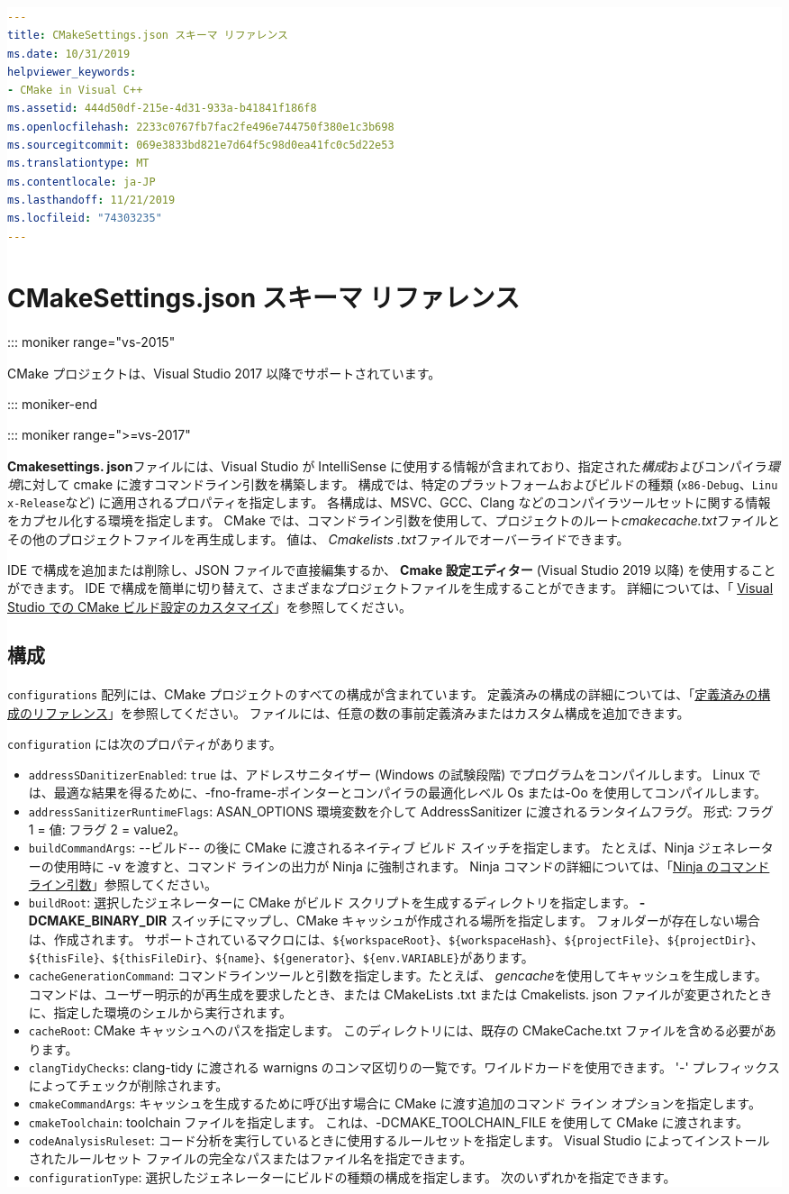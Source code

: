 ```yaml
---
title: CMakeSettings.json スキーマ リファレンス
ms.date: 10/31/2019
helpviewer_keywords:
- CMake in Visual C++
ms.assetid: 444d50df-215e-4d31-933a-b41841f186f8
ms.openlocfilehash: 2233c0767fb7fac2fe496e744750f380e1c3b698
ms.sourcegitcommit: 069e3833bd821e7d64f5c98d0ea41fc0c5d22e53
ms.translationtype: MT
ms.contentlocale: ja-JP
ms.lasthandoff: 11/21/2019
ms.locfileid: "74303235"
---
```

# <a name="cmakesettingsjson-schema-reference"></a>CMakeSettings.json スキーマ リファレンス

::: moniker range="vs-2015"

CMake プロジェクトは、Visual Studio 2017 以降でサポートされています。

::: moniker-end

::: moniker range=">=vs-2017"

**Cmakesettings. json**ファイルには、Visual Studio が IntelliSense に使用する情報が含まれており、指定された*構成*およびコンパイラ*環境*に対して cmake に渡すコマンドライン引数を構築します。 構成では、特定のプラットフォームおよびビルドの種類 (`x86-Debug`、`Linux-Release`など) に適用されるプロパティを指定します。 各構成は、MSVC、GCC、Clang などのコンパイラツールセットに関する情報をカプセル化する環境を指定します。 CMake では、コマンドライン引数を使用して、プロジェクトのルート*cmakecache.txt*ファイルとその他のプロジェクトファイルを再生成します。 値は、 *Cmakelists .txt*ファイルでオーバーライドできます。 

IDE で構成を追加または削除し、JSON ファイルで直接編集するか、 **Cmake 設定エディター** (Visual Studio 2019 以降) を使用することができます。 IDE で構成を簡単に切り替えて、さまざまなプロジェクトファイルを生成することができます。 詳細については、「 [Visual Studio での CMake ビルド設定のカスタマイズ](customize-cmake-settings.md)」を参照してください。

## <a name="configurations"></a>構成

`configurations` 配列には、CMake プロジェクトのすべての構成が含まれています。 定義済みの構成の詳細については、「[定義済みの構成のリファレンス](cmake-predefined-configuration-reference.md)」を参照してください。 ファイルには、任意の数の事前定義済みまたはカスタム構成を追加できます。 

`configuration` には次のプロパティがあります。

- `addressSDanitizerEnabled`: `true` は、アドレスサニタイザー (Windows の試験段階) でプログラムをコンパイルします。 Linux では、最適な結果を得るために、-fno-frame-ポインターとコンパイラの最適化レベル Os または-Oo を使用してコンパイルします。
- `addressSanitizerRuntimeFlags`: ASAN_OPTIONS 環境変数を介して AddressSanitizer に渡されるランタイムフラグ。 形式: フラグ 1 = 値: フラグ 2 = value2。
- `buildCommandArgs`: --ビルド-- の後に CMake に渡されるネイティブ ビルド スイッチを指定します。 たとえば、Ninja ジェネレーターの使用時に -v を渡すと、コマンド ラインの出力が Ninja に強制されます。 Ninja コマンドの詳細については、「[Ninja のコマンド ライン引数](#ninja)」参照してください。
- `buildRoot`: 選択したジェネレーターに CMake がビルド スクリプトを生成するディレクトリを指定します。  **-DCMAKE_BINARY_DIR** スイッチにマップし、CMake キャッシュが作成される場所を指定します。 フォルダーが存在しない場合は、作成されます。 サポートされているマクロには、`${workspaceRoot}`、`${workspaceHash}`、`${projectFile}`、`${projectDir}`、`${thisFile}`、`${thisFileDir}`、`${name}`、`${generator}`、`${env.VARIABLE}`があります。
- `cacheGenerationCommand`: コマンドラインツールと引数を指定します。たとえば、 *gencache*を使用してキャッシュを生成します。 コマンドは、ユーザー明示的が再生成を要求したとき、または CMakeLists .txt または Cmakelists. json ファイルが変更されたときに、指定した環境のシェルから実行されます。
- `cacheRoot`: CMake キャッシュへのパスを指定します。 このディレクトリには、既存の CMakeCache.txt ファイルを含める必要があります。
- `clangTidyChecks`: clang-tidy に渡される warnigns のコンマ区切りの一覧です。ワイルドカードを使用できます。 '-' プレフィックスによってチェックが削除されます。
- `cmakeCommandArgs`: キャッシュを生成するために呼び出す場合に CMake に渡す追加のコマンド ライン オプションを指定します。
- `cmakeToolchain`: toolchain ファイルを指定します。 これは、-DCMAKE_TOOLCHAIN_FILE を使用して CMake に渡されます。
- `codeAnalysisRuleset`: コード分析を実行しているときに使用するルールセットを指定します。 Visual Studio によってインストールされたルールセット ファイルの完全なパスまたはファイル名を指定できます。
- `configurationType`: 選択したジェネレーターにビルドの種類の構成を指定します。 次のいずれかを指定できます。
